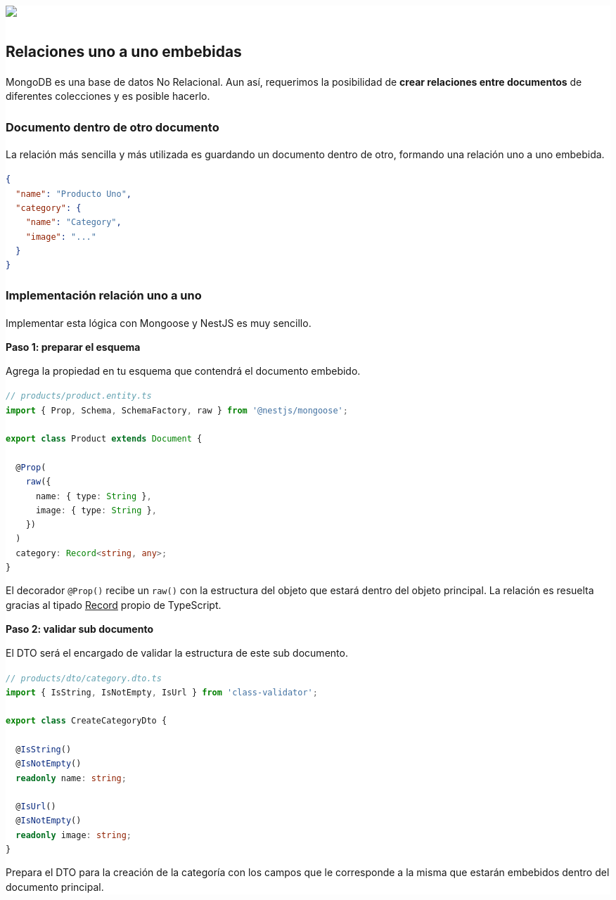   ![](https://www.mongodb.com/docs/manual/images/index-for-sort.bakedsvg.svg)


## Relaciones uno a uno embebidas
  MongoDB es una base de datos No Relacional. Aun así, requerimos la posibilidad de **crear relaciones entre documentos** de diferentes colecciones y es posible hacerlo.

  ### Documento dentro de otro documento
  La relación más sencilla y más utilizada es guardando un documento dentro de otro, formando una relación uno a uno embebida.
  ```json
  {
    "name": "Producto Uno",
    "category": {
      "name": "Category",
      "image": "..."
    }
  }
  ```

  ### Implementación relación uno a uno
  Implementar esta lógica con Mongoose y NestJS es muy sencillo.

  **Paso 1: preparar el esquema**

  Agrega la propiedad en tu esquema que contendrá el documento embebido.
  ```typescript
  // products/product.entity.ts
  import { Prop, Schema, SchemaFactory, raw } from '@nestjs/mongoose';

  export class Product extends Document {

    @Prop(
      raw({
        name: { type: String },
        image: { type: String },
      })
    )
    category: Record<string, any>;
  }
  ```
  El decorador <code>@Prop()</code> recibe un <code>raw()</code> con la estructura del objeto que estará dentro del objeto principal. La relación es resuelta gracias al tipado [Record](https://stackoverflow.com/questions/51936369/what-is-the-record-type-in-typescript) propio de TypeScript.

  **Paso 2: validar sub documento**

  El DTO será el encargado de validar la estructura de este sub documento.
  ```typescript
  // products/dto/category.dto.ts
  import { IsString, IsNotEmpty, IsUrl } from 'class-validator';

  export class CreateCategoryDto {

    @IsString()
    @IsNotEmpty()
    readonly name: string;
    
    @IsUrl()
    @IsNotEmpty()
    readonly image: string;
  }
  ```
  Prepara el DTO para la creación de la categoría con los campos que le corresponde a la misma que estarán embebidos dentro del documento principal.